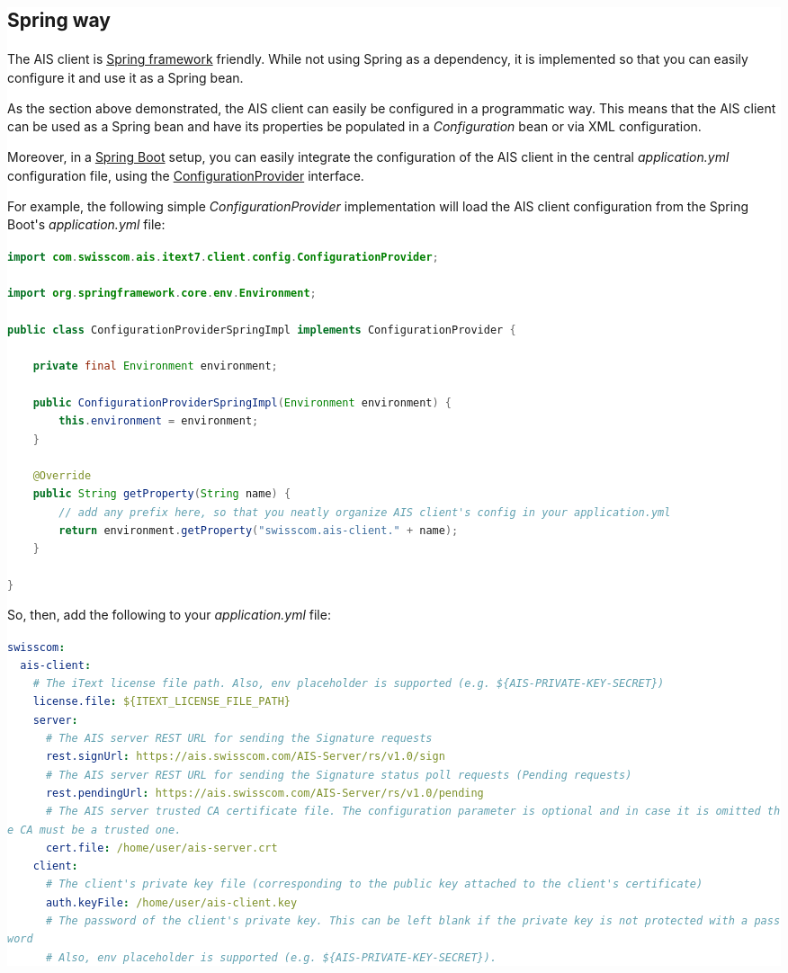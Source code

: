 ## Spring way
The AIS client is [Spring framework](https://spring.io/) friendly. While not using Spring as a dependency, it is implemented so that you 
can easily configure it and use it as a Spring bean.

As the section above demonstrated, the AIS client can easily be configured in a programmatic way. This means that the AIS client can be used
as a Spring bean and have its properties be populated in a _Configuration_ bean or via XML configuration.

Moreover, in a [Spring Boot](https://spring.io/projects/spring-boot) setup, you can easily integrate the configuration of the AIS client in
the central _application.yml_ configuration file, using the 
[ConfigurationProvider](../src/main/java/com/swisscom/ais/itext7/client/config/ConfigurationProvider.java) interface.

For example, the following simple _ConfigurationProvider_ implementation will load the AIS client configuration from the Spring Boot's 
_application.yml_ file:

```java
import com.swisscom.ais.itext7.client.config.ConfigurationProvider;

import org.springframework.core.env.Environment;

public class ConfigurationProviderSpringImpl implements ConfigurationProvider {

    private final Environment environment;

    public ConfigurationProviderSpringImpl(Environment environment) {
        this.environment = environment;
    }

    @Override
    public String getProperty(String name) {
        // add any prefix here, so that you neatly organize AIS client's config in your application.yml
        return environment.getProperty("swisscom.ais-client." + name);
    }

}
```

So, then, add the following to your _application.yml_ file:

```yaml
swisscom:
  ais-client:
    # The iText license file path. Also, env placeholder is supported (e.g. ${AIS-PRIVATE-KEY-SECRET})
    license.file: ${ITEXT_LICENSE_FILE_PATH}
    server:
      # The AIS server REST URL for sending the Signature requests
      rest.signUrl: https://ais.swisscom.com/AIS-Server/rs/v1.0/sign
      # The AIS server REST URL for sending the Signature status poll requests (Pending requests)
      rest.pendingUrl: https://ais.swisscom.com/AIS-Server/rs/v1.0/pending
      # The AIS server trusted CA certificate file. The configuration parameter is optional and in case it is omitted the CA must be a trusted one.
      cert.file: /home/user/ais-server.crt
    client:
      # The client's private key file (corresponding to the public key attached to the client's certificate)
      auth.keyFile: /home/user/ais-client.key
      # The password of the client's private key. This can be left blank if the private key is not protected with a password
      # Also, env placeholder is supported (e.g. ${AIS-PRIVATE-KEY-SECRET}).
```